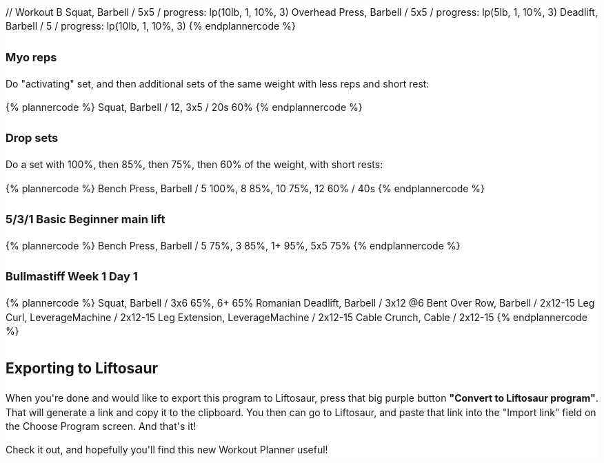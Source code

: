 // Workout B
Squat, Barbell / 5x5 / progress: lp(10lb, 1, 10%, 3)
Overhead Press, Barbell / 5x5 / progress: lp(5lb, 1, 10%, 3)
Deadlift, Barbell / 5 / progress: lp(10lb, 1, 10%, 3)
{% endplannercode %}

### Myo reps

Do "activating" set, and then additional sets of the same weight with less reps and short rest:

{% plannercode %}
Squat, Barbell / 12, 3x5 / 20s 60%
{% endplannercode %}

### Drop sets

Do a set with 100%, then 85%, then 75%, then 60% of the weight, with short rests:

{% plannercode %}
Bench Press, Barbell / 5 100%, 8 85%, 10 75%, 12 60% / 40s
{% endplannercode %}

### 5/3/1 Basic Beginner main lift

{% plannercode %}
Bench Press, Barbell / 5 75%, 3 85%, 1+ 95%, 5x5 75%
{% endplannercode %}

### Bullmastiff Week 1 Day 1

{% plannercode %}
Squat, Barbell / 3x6 65%, 6+ 65%
Romanian Deadlift, Barbell / 3x12 @6
Bent Over Row, Barbell / 2x12-15
Leg Curl, LeverageMachine / 2x12-15
Leg Extension, LeverageMachine / 2x12-15
Cable Crunch, Cable / 2x12-15
{% endplannercode %}

## Exporting to Liftosaur

When you're done and would like to export this program to Liftosaur, press that big purple button <strong>"Convert to Liftosaur program"</strong>. That will generate a link and copy it to the clipboard. You then can go to Liftosaur, and paste that link into the "Import link" field on the Choose Program screen. And that's it!

Check it out, and hopefully you'll find this new Workout Planner useful!
